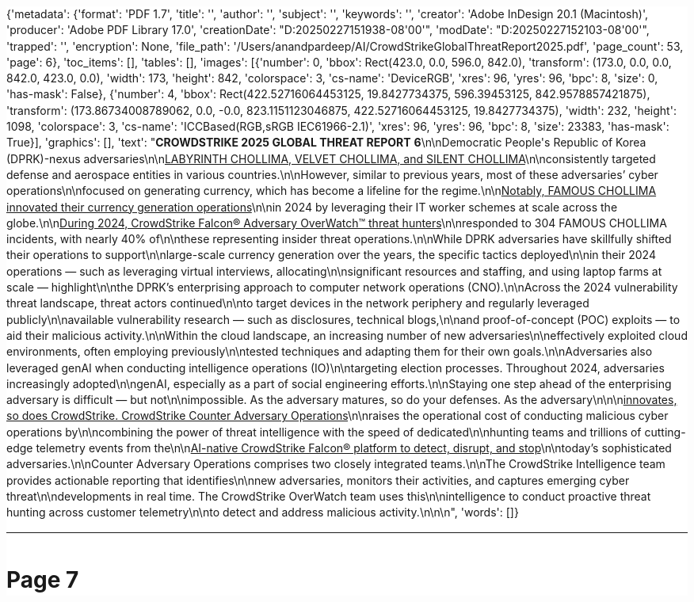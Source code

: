 {'metadata': {'format': 'PDF 1.7', 'title': '', 'author': '', 'subject': '', 'keywords': '', 'creator': 'Adobe InDesign 20.1 (Macintosh)', 'producer': 'Adobe PDF Library 17.0', 'creationDate': "D:20250227151938-08'00'", 'modDate': "D:20250227152103-08'00'", 'trapped': '', 'encryption': None, 'file_path': '/Users/anandpardeep/AI/CrowdStrikeGlobalThreatReport2025.pdf', 'page_count': 53, 'page': 6}, 'toc_items': [], 'tables': [], 'images': [{'number': 0, 'bbox': Rect(423.0, 0.0, 596.0, 842.0), 'transform': (173.0, 0.0, 0.0, 842.0, 423.0, 0.0), 'width': 173, 'height': 842, 'colorspace': 3, 'cs-name': 'DeviceRGB', 'xres': 96, 'yres': 96, 'bpc': 8, 'size': 0, 'has-mask': False}, {'number': 4, 'bbox': Rect(422.52716064453125, 19.8427734375, 596.39453125, 842.9578857421875), 'transform': (173.86734008789062, 0.0, -0.0, 823.1151123046875, 422.52716064453125, 19.8427734375), 'width': 232, 'height': 1098, 'colorspace': 3, 'cs-name': 'ICCBased(RGB,sRGB IEC61966-2.1)', 'xres': 96, 'yres': 96, 'bpc': 8, 'size': 23383, 'has-mask': True}], 'graphics': [], 'text': "**CROWDSTRIKE 2025 GLOBAL THREAT REPORT** **6**\n\nDemocratic People's Republic of Korea (DPRK)-nexus adversaries\n\n[LABYRINTH CHOLLIMA, VELVET CHOLLIMA, and SILENT CHOLLIMA](https://www.crowdstrike.com/adversaries/labyrinth-chollima/)\n\nconsistently targeted defense and aerospace entities in various countries.\n\nHowever, similar to previous years, most of these adversaries’ cyber operations\n\nfocused on generating currency, which has become a lifeline for the regime.\n\n[Notably, FAMOUS CHOLLIMA innovated their currency generation operations](https://www.crowdstrike.com/adversaries/famous-chollima/)\n\nin 2024 by leveraging their IT worker schemes at scale across the globe.\n\n[During 2024, CrowdStrike Falcon® Adversary OverWatch™ threat hunters](https://www.crowdstrike.com/platform/threat-intelligence/adversary-overwatch/)\n\nresponded to 304 FAMOUS CHOLLIMA incidents, with nearly 40% of\n\nthese representing insider threat operations.\n\nWhile DPRK adversaries have skillfully shifted their operations to support\n\nlarge-scale currency generation over the years, the specific tactics deployed\n\nin their 2024 operations — such as leveraging virtual interviews, allocating\n\nsignificant resources and staffing, and using laptop farms at scale — highlight\n\nthe DPRK’s enterprising approach to computer network operations (CNO).\n\nAcross the 2024 vulnerability threat landscape, threat actors continued\n\nto target devices in the network periphery and regularly leveraged publicly\n\navailable vulnerability research — such as disclosures, technical blogs,\n\nand proof-of-concept (POC) exploits — to aid their malicious activity.\n\nWithin the cloud landscape, an increasing number of new adversaries\n\neffectively exploited cloud environments, often employing previously\n\ntested techniques and adapting them for their own goals.\n\nAdversaries also leveraged genAI when conducting intelligence operations (IO)\n\ntargeting election processes. Throughout 2024, adversaries increasingly adopted\n\ngenAI, especially as a part of social engineering efforts.\n\nStaying one step ahead of the enterprising adversary is difficult — but not\n\nimpossible. As the adversary matures, so do your defenses. As the adversary\n\n\n[innovates, so does CrowdStrike. CrowdStrike Counter Adversary Operations](https://www.crowdstrike.com/platform/threat-intelligence/)\n\nraises the operational cost of conducting malicious cyber operations by\n\ncombining the power of threat intelligence with the speed of dedicated\n\nhunting teams and trillions of cutting-edge telemetry events from the\n\n[AI-native CrowdStrike Falcon® platform to detect, disrupt, and stop](https://www.crowdstrike.com/platform/)\n\ntoday’s sophisticated adversaries.\n\nCounter Adversary Operations comprises two closely integrated teams.\n\nThe CrowdStrike Intelligence team provides actionable reporting that identifies\n\nnew adversaries, monitors their activities, and captures emerging cyber threat\n\ndevelopments in real time. The CrowdStrike OverWatch team uses this\n\nintelligence to conduct proactive threat hunting across customer telemetry\n\nto detect and address malicious activity.\n\n\n", 'words': []}

---

# Page 7
